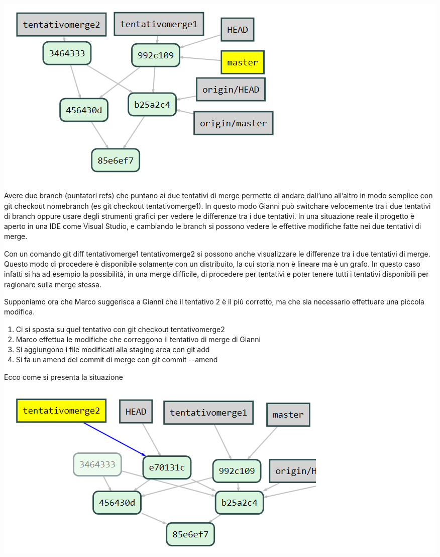 ![](./img/Riscrivere-Storia-in-Git/image31.png)


Avere due branch (puntatori refs) che puntano ai due tentativi di merge
permette di andare dall’uno all’altro in modo semplice con git checkout
nomebranch (es git checkout tentativomerge1). In questo modo Gianni può
switchare velocemente tra i due tentativi di branch oppure usare degli
strumenti grafici per vedere le differenze tra i due tentativi. In una
situazione reale il progetto è aperto in una IDE come Visual Studio, e
cambiando le branch si possono vedere le effettive modifiche fatte nei
due tentativi di merge.

Con un comando git diff tentativomerge1 tentativomerge2 si possono anche
visualizzare le differenze tra i due tentativi di merge. Questo modo di
procedere è disponibile solamente con un distribuito, la cui storia non
è lineare ma è un grafo. In questo caso infatti si ha ad esempio la
possibilità, in una merge difficile, di procedere per tentativi e poter
tenere tutti i tentativi disponibili per ragionare sulla merge stessa.

Supponiamo ora che Marco suggerisca a Gianni che il tentativo 2 è il più
corretto, ma che sia necessario effettuare una piccola modifica.

1)  Ci si sposta su quel tentativo con git checkout tentativomerge2
2)  Marco effettua le modifiche che correggono il tentativo di merge di
    Gianni
3)  Si aggiungono i file modificati alla staging area con git add
4)  Si fa un amend del commit di merge con git commit --amend

Ecco come si presenta la situazione

![](./img/Riscrivere-Storia-in-Git/image32.png)
